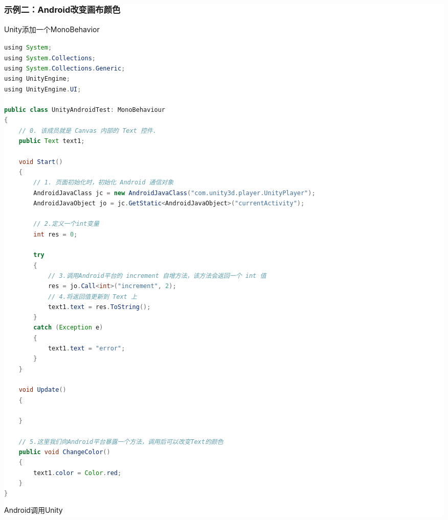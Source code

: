 ### 示例二：Android改变画布颜色

Unity添加一个MonoBehavior

```java
using System;
using System.Collections;
using System.Collections.Generic;
using UnityEngine;
using UnityEngine.UI;

public class UnityAndroidTest: MonoBehaviour
{   
    // 0. 该成员就是 Canvas 内部的 Text 控件.
    public Text text1;

    void Start()
    {
        // 1. 页面初始化时，初始化 Android 通信对象
        AndroidJavaClass jc = new AndroidJavaClass("com.unity3d.player.UnityPlayer");
        AndroidJavaObject jo = jc.GetStatic<AndroidJavaObject>("currentActivity");

        // 2.定义一个int变量
        int res = 0;

        try
        {
            // 3.调用Android平台的 increment 自增方法，该方法会返回一个 int 值
            res = jo.Call<int>("increment", 2);
            // 4.将返回值更新到 Text 上
            text1.text = res.ToString();
        }
        catch (Exception e)
        {
            text1.text = "error";
        }
    }

    void Update()
    {
        
    }

    // 5.这里我们向Android平台暴露一个方法，调用后可以改变Text的颜色
    public void ChangeColor()
    {
        text1.color = Color.red;
    }
}
```

Android调用Unity
